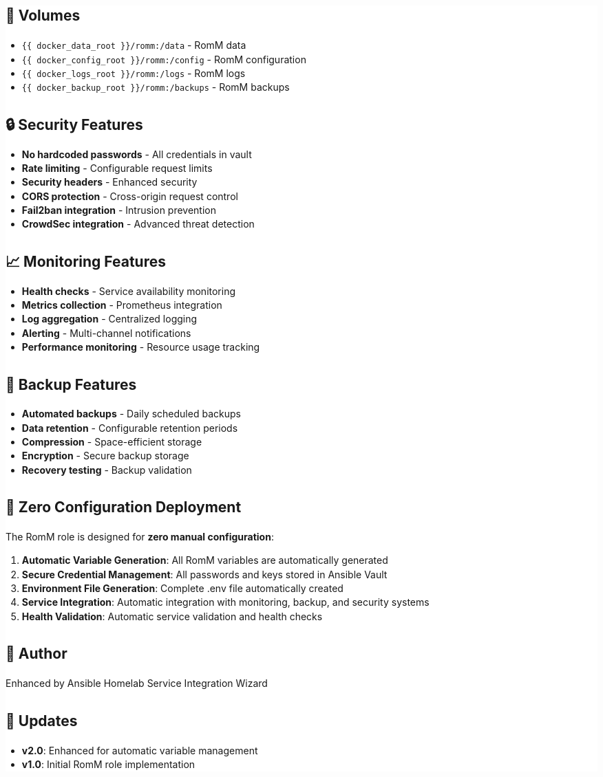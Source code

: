 ## 📁 **Volumes**
- `{{ docker_data_root }}/romm:/data` - RomM data
- `{{ docker_config_root }}/romm:/config` - RomM configuration
- `{{ docker_logs_root }}/romm:/logs` - RomM logs
- `{{ docker_backup_root }}/romm:/backups` - RomM backups

## 🔒 **Security Features**
- **No hardcoded passwords** - All credentials in vault
- **Rate limiting** - Configurable request limits
- **Security headers** - Enhanced security
- **CORS protection** - Cross-origin request control
- **Fail2ban integration** - Intrusion prevention
- **CrowdSec integration** - Advanced threat detection

## 📈 **Monitoring Features**
- **Health checks** - Service availability monitoring
- **Metrics collection** - Prometheus integration
- **Log aggregation** - Centralized logging
- **Alerting** - Multi-channel notifications
- **Performance monitoring** - Resource usage tracking

## 🔄 **Backup Features**
- **Automated backups** - Daily scheduled backups
- **Data retention** - Configurable retention periods
- **Compression** - Space-efficient storage
- **Encryption** - Secure backup storage
- **Recovery testing** - Backup validation

## 🎯 **Zero Configuration Deployment**

The RomM role is designed for **zero manual configuration**:

1. **Automatic Variable Generation**: All RomM variables are automatically generated
2. **Secure Credential Management**: All passwords and keys stored in Ansible Vault
3. **Environment File Generation**: Complete .env file automatically created
4. **Service Integration**: Automatic integration with monitoring, backup, and security systems
5. **Health Validation**: Automatic service validation and health checks

## 📝 **Author**
Enhanced by Ansible Homelab Service Integration Wizard

## 🔄 **Updates**
- **v2.0**: Enhanced for automatic variable management
- **v1.0**: Initial RomM role implementation
